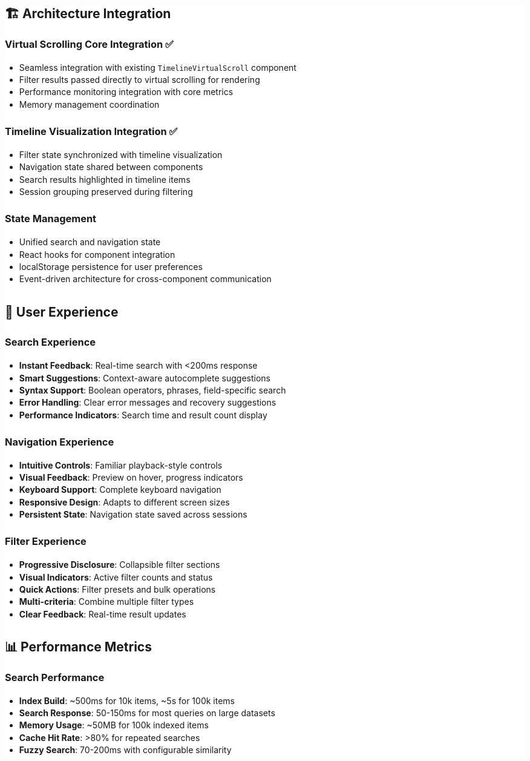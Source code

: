 ## 🏗️ Architecture Integration

### Virtual Scrolling Core Integration ✅
- Seamless integration with existing `TimelineVirtualScroll` component
- Filter results passed directly to virtual scrolling for rendering
- Performance monitoring integration with core metrics
- Memory management coordination

### Timeline Visualization Integration ✅  
- Filter state synchronized with timeline visualization
- Navigation state shared between components
- Search results highlighted in timeline items
- Session grouping preserved during filtering

### State Management
- Unified search and navigation state
- React hooks for component integration
- localStorage persistence for user preferences
- Event-driven architecture for cross-component communication

## 🎨 User Experience

### Search Experience
- **Instant Feedback**: Real-time search with <200ms response
- **Smart Suggestions**: Context-aware autocomplete suggestions  
- **Syntax Support**: Boolean operators, phrases, field-specific search
- **Error Handling**: Clear error messages and recovery suggestions
- **Performance Indicators**: Search time and result count display

### Navigation Experience  
- **Intuitive Controls**: Familiar playback-style controls
- **Visual Feedback**: Preview on hover, progress indicators
- **Keyboard Support**: Complete keyboard navigation
- **Responsive Design**: Adapts to different screen sizes
- **Persistent State**: Navigation state saved across sessions

### Filter Experience
- **Progressive Disclosure**: Collapsible filter sections
- **Visual Indicators**: Active filter counts and status
- **Quick Actions**: Filter presets and bulk operations
- **Multi-criteria**: Combine multiple filter types
- **Clear Feedback**: Real-time result updates

## 📊 Performance Metrics

### Search Performance
- **Index Build**: ~500ms for 10k items, ~5s for 100k items
- **Search Response**: 50-150ms for most queries on large datasets  
- **Memory Usage**: ~50MB for 100k indexed items
- **Cache Hit Rate**: >80% for repeated searches
- **Fuzzy Search**: 70-200ms with configurable similarity
